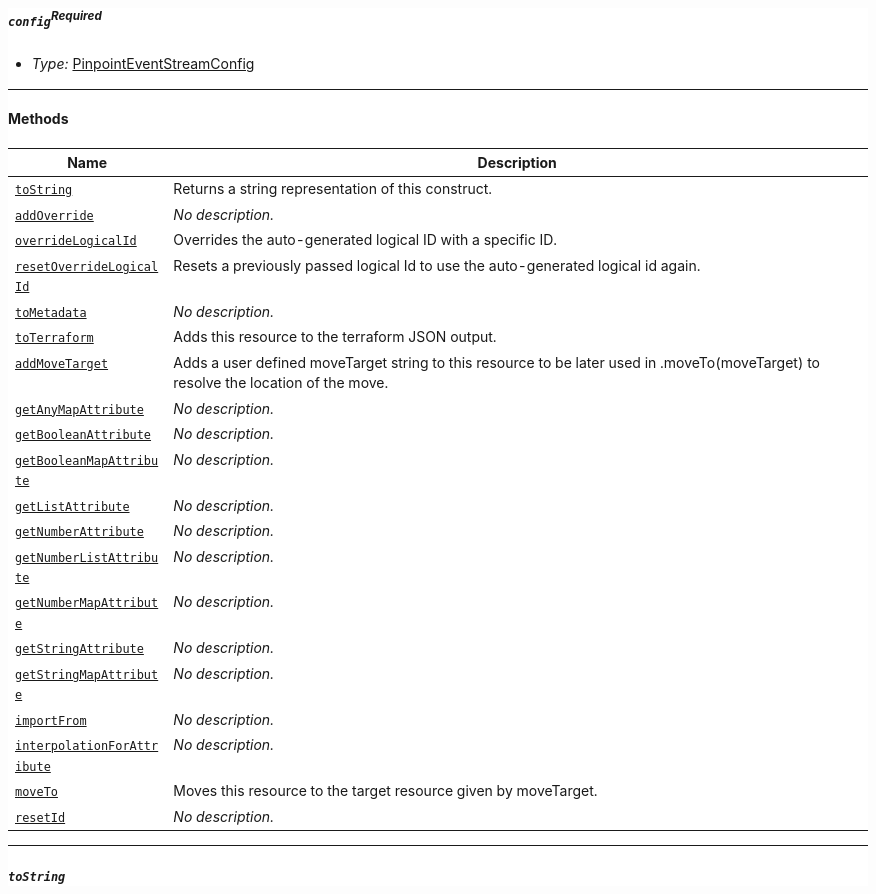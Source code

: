 ##### `config`<sup>Required</sup> <a name="config" id="@cdktf/aws-cdk.pinpointEventStream.PinpointEventStream.Initializer.parameter.config"></a>

- *Type:* <a href="#@cdktf/aws-cdk.pinpointEventStream.PinpointEventStreamConfig">PinpointEventStreamConfig</a>

---

#### Methods <a name="Methods" id="Methods"></a>

| **Name** | **Description** |
| --- | --- |
| <code><a href="#@cdktf/aws-cdk.pinpointEventStream.PinpointEventStream.toString">toString</a></code> | Returns a string representation of this construct. |
| <code><a href="#@cdktf/aws-cdk.pinpointEventStream.PinpointEventStream.addOverride">addOverride</a></code> | *No description.* |
| <code><a href="#@cdktf/aws-cdk.pinpointEventStream.PinpointEventStream.overrideLogicalId">overrideLogicalId</a></code> | Overrides the auto-generated logical ID with a specific ID. |
| <code><a href="#@cdktf/aws-cdk.pinpointEventStream.PinpointEventStream.resetOverrideLogicalId">resetOverrideLogicalId</a></code> | Resets a previously passed logical Id to use the auto-generated logical id again. |
| <code><a href="#@cdktf/aws-cdk.pinpointEventStream.PinpointEventStream.toMetadata">toMetadata</a></code> | *No description.* |
| <code><a href="#@cdktf/aws-cdk.pinpointEventStream.PinpointEventStream.toTerraform">toTerraform</a></code> | Adds this resource to the terraform JSON output. |
| <code><a href="#@cdktf/aws-cdk.pinpointEventStream.PinpointEventStream.addMoveTarget">addMoveTarget</a></code> | Adds a user defined moveTarget string to this resource to be later used in .moveTo(moveTarget) to resolve the location of the move. |
| <code><a href="#@cdktf/aws-cdk.pinpointEventStream.PinpointEventStream.getAnyMapAttribute">getAnyMapAttribute</a></code> | *No description.* |
| <code><a href="#@cdktf/aws-cdk.pinpointEventStream.PinpointEventStream.getBooleanAttribute">getBooleanAttribute</a></code> | *No description.* |
| <code><a href="#@cdktf/aws-cdk.pinpointEventStream.PinpointEventStream.getBooleanMapAttribute">getBooleanMapAttribute</a></code> | *No description.* |
| <code><a href="#@cdktf/aws-cdk.pinpointEventStream.PinpointEventStream.getListAttribute">getListAttribute</a></code> | *No description.* |
| <code><a href="#@cdktf/aws-cdk.pinpointEventStream.PinpointEventStream.getNumberAttribute">getNumberAttribute</a></code> | *No description.* |
| <code><a href="#@cdktf/aws-cdk.pinpointEventStream.PinpointEventStream.getNumberListAttribute">getNumberListAttribute</a></code> | *No description.* |
| <code><a href="#@cdktf/aws-cdk.pinpointEventStream.PinpointEventStream.getNumberMapAttribute">getNumberMapAttribute</a></code> | *No description.* |
| <code><a href="#@cdktf/aws-cdk.pinpointEventStream.PinpointEventStream.getStringAttribute">getStringAttribute</a></code> | *No description.* |
| <code><a href="#@cdktf/aws-cdk.pinpointEventStream.PinpointEventStream.getStringMapAttribute">getStringMapAttribute</a></code> | *No description.* |
| <code><a href="#@cdktf/aws-cdk.pinpointEventStream.PinpointEventStream.importFrom">importFrom</a></code> | *No description.* |
| <code><a href="#@cdktf/aws-cdk.pinpointEventStream.PinpointEventStream.interpolationForAttribute">interpolationForAttribute</a></code> | *No description.* |
| <code><a href="#@cdktf/aws-cdk.pinpointEventStream.PinpointEventStream.moveTo">moveTo</a></code> | Moves this resource to the target resource given by moveTarget. |
| <code><a href="#@cdktf/aws-cdk.pinpointEventStream.PinpointEventStream.resetId">resetId</a></code> | *No description.* |

---

##### `toString` <a name="toString" id="@cdktf/aws-cdk.pinpointEventStream.PinpointEventStream.toString"></a>

